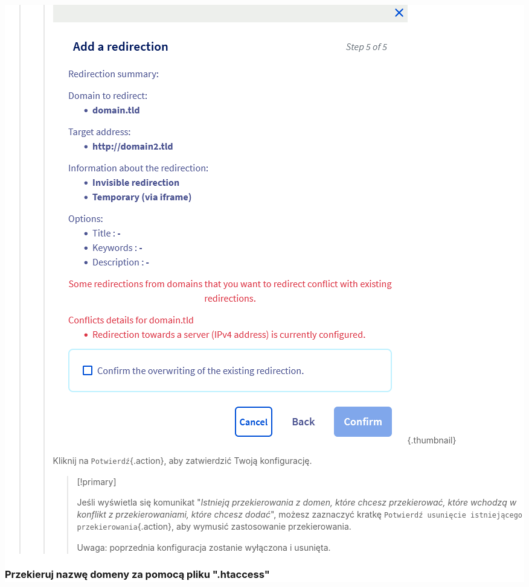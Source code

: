 >> ![Etap 5](images/Step5Invi.png){.thumbnail}
>>
>> Kliknij na `Potwierdź`{.action}, aby zatwierdzić Twoją konfigurację.
>> 
>> > [!primary]
>> >
>> > Jeśli wyświetla się komunikat "*Istnieją przekierowania z domen, które chcesz przekierować, które wchodzą w konflikt z przekierowaniami, które chcesz dodać*", możesz zaznaczyć kratkę `Potwierdź usunięcie istniejącego przekierowania`{.action}, aby wymusić zastosowanie przekierowania.
>> >
>> > Uwaga: poprzednia konfiguracja zostanie wyłączona i usunięta.
>> >
>>

### Przekieruj nazwę domeny za pomocą pliku ".htaccess" <a name="htaccess_rewrite"></a>
